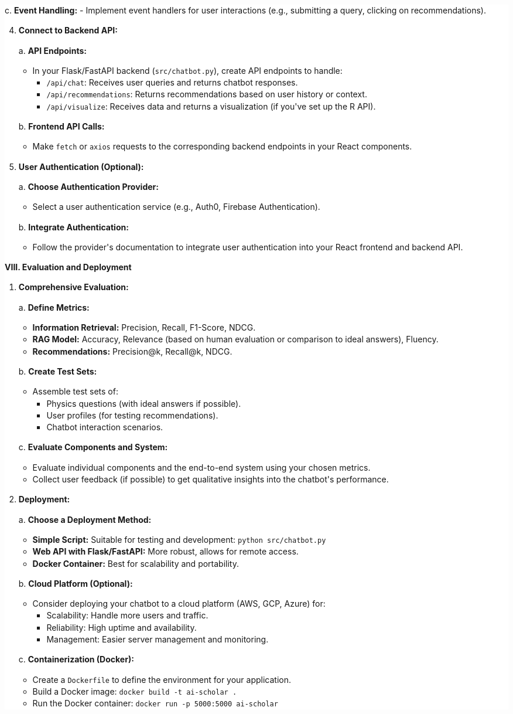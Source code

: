    c. **Event Handling:**
      - Implement event handlers for user interactions (e.g., submitting a query, clicking on recommendations).

4. **Connect to Backend API:**

   a. **API Endpoints:** 
      - In your Flask/FastAPI backend (`src/chatbot.py`), create API endpoints to handle:
        - `/api/chat`:  Receives user queries and returns chatbot responses.
        - `/api/recommendations`: Returns recommendations based on user history or context.
        - `/api/visualize`:  Receives data and returns a visualization (if you've set up the R API).

   b. **Frontend API Calls:**
      - Make `fetch` or `axios` requests to the corresponding backend endpoints in your React components.

5. **User Authentication (Optional):**

   a. **Choose Authentication Provider:**
      - Select a user authentication service (e.g., Auth0, Firebase Authentication). 

   b. **Integrate Authentication:**
      - Follow the provider's documentation to integrate user authentication into your React frontend and backend API. 

**VIII. Evaluation and Deployment**

1. **Comprehensive Evaluation:**

   a. **Define Metrics:**
      - **Information Retrieval:** Precision, Recall, F1-Score, NDCG.
      - **RAG Model:**  Accuracy, Relevance (based on human evaluation or comparison to ideal answers), Fluency.
      - **Recommendations:**  Precision@k, Recall@k, NDCG.

   b. **Create Test Sets:**
      - Assemble test sets of:
         - Physics questions (with ideal answers if possible). 
         - User profiles (for testing recommendations).
         - Chatbot interaction scenarios. 

   c. **Evaluate Components and System:**
      - Evaluate individual components and the end-to-end system using your chosen metrics. 
      - Collect user feedback (if possible) to get qualitative insights into the chatbot's performance. 

2. **Deployment:**

   a. **Choose a Deployment Method:**
      - **Simple Script:**  Suitable for testing and development: `python src/chatbot.py`
      - **Web API with Flask/FastAPI:**  More robust, allows for remote access. 
      - **Docker Container:** Best for scalability and portability.

   b. **Cloud Platform (Optional):**
      - Consider deploying your chatbot to a cloud platform (AWS, GCP, Azure) for:
        - Scalability: Handle more users and traffic.
        - Reliability:  High uptime and availability.
        - Management:  Easier server management and monitoring.

   c. **Containerization (Docker):**
      - Create a `Dockerfile` to define the environment for your application.
      - Build a Docker image: `docker build -t ai-scholar .`
      - Run the Docker container: `docker run -p 5000:5000 ai-scholar`
